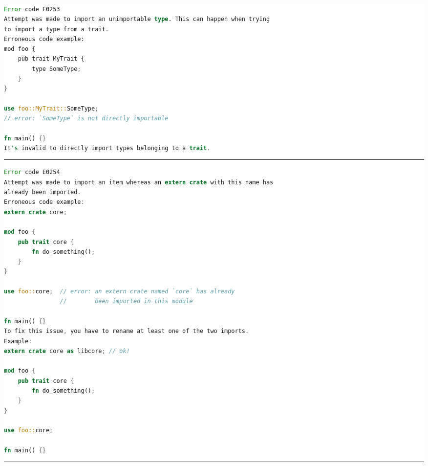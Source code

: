 ```rust
Error code E0253
Attempt was made to import an unimportable type. This can happen when trying
to import a type from a trait.
Erroneous code example:
mod foo {
    pub trait MyTrait {
        type SomeType;
    }
}

use foo::MyTrait::SomeType;
// error: `SomeType` is not directly importable

fn main() {}
It's invalid to directly import types belonging to a trait.
```

---

```rust
Error code E0254
Attempt was made to import an item whereas an extern crate with this name has
already been imported.
Erroneous code example:
extern crate core;

mod foo {
    pub trait core {
        fn do_something();
    }
}

use foo::core;  // error: an extern crate named `core` has already
                //        been imported in this module

fn main() {}
To fix this issue, you have to rename at least one of the two imports.
Example:
extern crate core as libcore; // ok!

mod foo {
    pub trait core {
        fn do_something();
    }
}

use foo::core;

fn main() {}
```

---
